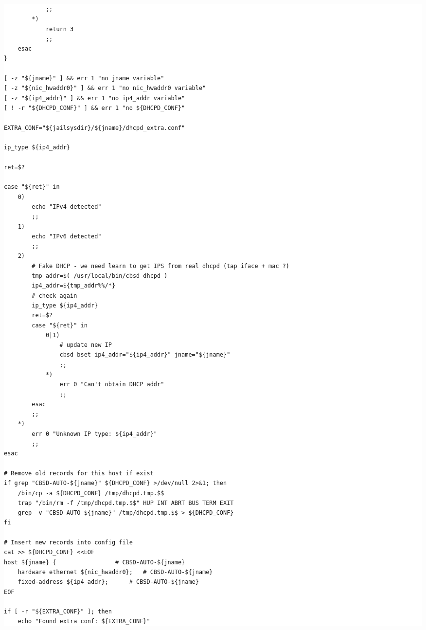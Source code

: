 ```
			;;
		*)
			return 3
			;;
	esac
}

[ -z "${jname}" ] && err 1 "no jname variable"
[ -z "${nic_hwaddr0}" ] && err 1 "no nic_hwaddr0 variable"
[ -z "${ip4_addr}" ] && err 1 "no ip4_addr variable"
[ ! -r "${DHCPD_CONF}" ] && err 1 "no ${DHCPD_CONF}"

EXTRA_CONF="${jailsysdir}/${jname}/dhcpd_extra.conf"

ip_type ${ip4_addr}

ret=$?

case "${ret}" in
	0)
		echo "IPv4 detected"
		;;
	1)
		echo "IPv6 detected"
		;;
	2)
		# Fake DHCP - we need learn to get IPS from real dhcpd (tap iface + mac ?)
		tmp_addr=$( /usr/local/bin/cbsd dhcpd )
		ip4_addr=${tmp_addr%%/*}
		# check again
		ip_type ${ip4_addr}
		ret=$?
		case "${ret}" in
			0|1)
				# update new IP
				cbsd bset ip4_addr="${ip4_addr}" jname="${jname}"
				;;
			*)
				err 0 "Can't obtain DHCP addr"
				;;
		esac
		;;
	*)
		err 0 "Unknown IP type: ${ip4_addr}"
		;;
esac

# Remove old records for this host if exist
if grep "CBSD-AUTO-${jname}" ${DHCPD_CONF} >/dev/null 2>&1; then
	/bin/cp -a ${DHCPD_CONF} /tmp/dhcpd.tmp.$$
	trap "/bin/rm -f /tmp/dhcpd.tmp.$$" HUP INT ABRT BUS TERM EXIT
	grep -v "CBSD-AUTO-${jname}" /tmp/dhcpd.tmp.$$ > ${DHCPD_CONF}
fi

# Insert new records into config file
cat >> ${DHCPD_CONF} <<EOF
host ${jname} {					# CBSD-AUTO-${jname}
	hardware ethernet ${nic_hwaddr0};	# CBSD-AUTO-${jname}
	fixed-address ${ip4_addr};		# CBSD-AUTO-${jname}
EOF

if [ -r "${EXTRA_CONF}" ]; then
	echo "Found extra conf: ${EXTRA_CONF}"
```